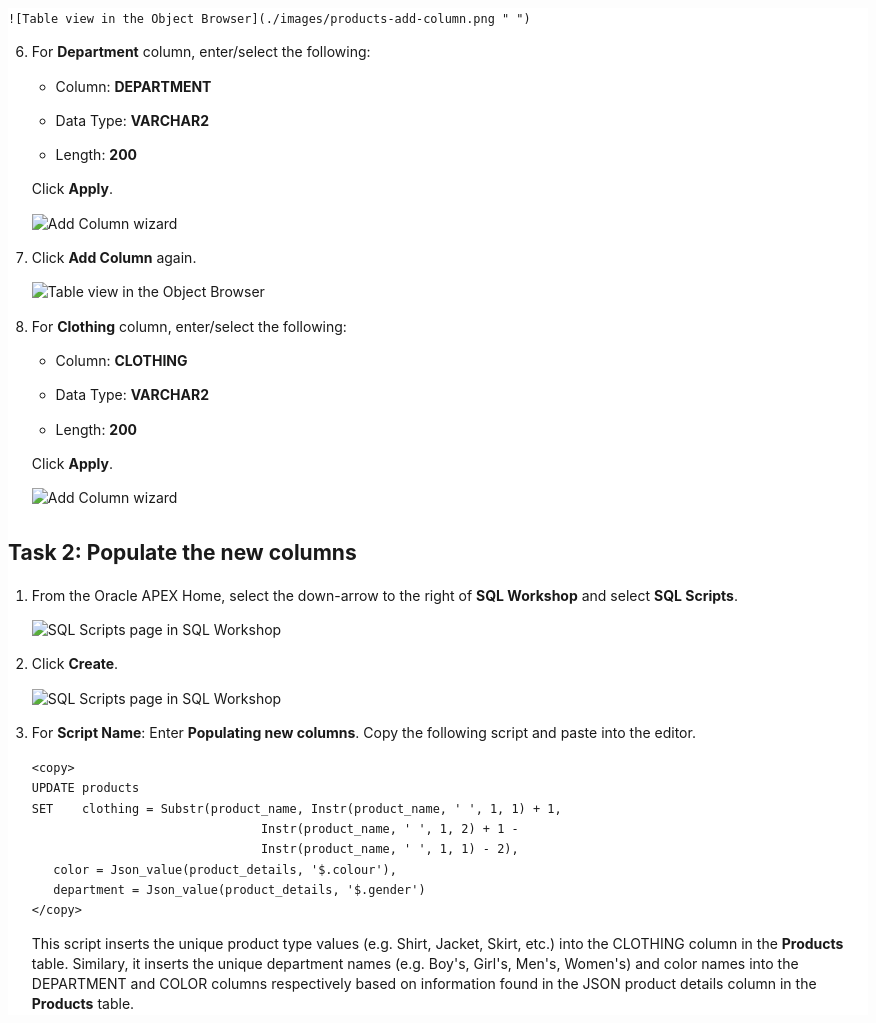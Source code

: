     ![Table view in the Object Browser](./images/products-add-column.png " ")

6. For **Department** column, enter/select the following:

    - Column: **DEPARTMENT**

    - Data Type: **VARCHAR2**

    - Length: **200**

    Click **Apply**.

    ![Add Column wizard](./images/department-column.png " ")

7. Click **Add Column** again.

    ![Table view in the Object Browser](./images/products-add-column1.png " ")

8. For **Clothing** column, enter/select the following:

    - Column: **CLOTHING**

    - Data Type: **VARCHAR2**

    - Length: **200**

    Click **Apply**.

    ![Add Column wizard](./images/clothing-column.png " ")

## Task 2: Populate the new columns

1. From the Oracle APEX Home, select the down-arrow to the right of **SQL Workshop** and select **SQL Scripts**.

    ![SQL Scripts page in SQL Workshop](./images/nav-sql-scripts.png " ")

2. Click **Create**.

    ![SQL Scripts page in SQL Workshop](./images/sql-scripts-s.png " ")

3. For **Script Name**: Enter **Populating new columns**. Copy the following script and paste into the editor.

    ```
    <copy>
    UPDATE products
    SET    clothing = Substr(product_name, Instr(product_name, ' ', 1, 1) + 1,
                                    Instr(product_name, ' ', 1, 2) + 1 -
                                    Instr(product_name, ' ', 1, 1) - 2),
       color = Json_value(product_details, '$.colour'),
       department = Json_value(product_details, '$.gender')
    </copy>
    ```

    This script inserts the unique product type values (e.g. Shirt, Jacket, Skirt, etc.) into the CLOTHING column in the **Products** table. Similary, it inserts the unique department names (e.g. Boy's, Girl's, Men's, Women's) and color names into the DEPARTMENT and COLOR columns respectively based on information found in the JSON product details column in the **Products** table.

